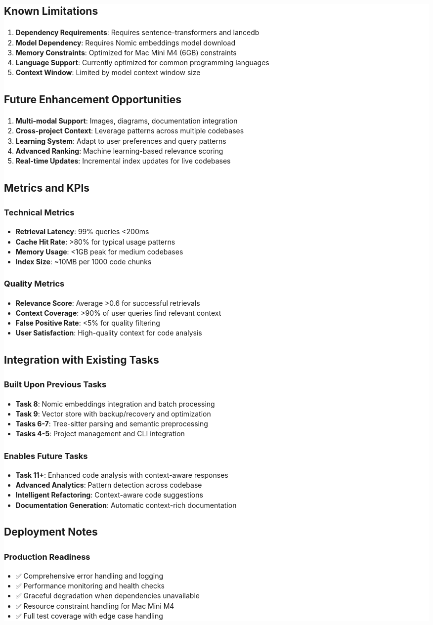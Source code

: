## Known Limitations

1. **Dependency Requirements**: Requires sentence-transformers and lancedb
2. **Model Dependency**: Requires Nomic embeddings model download
3. **Memory Constraints**: Optimized for Mac Mini M4 (6GB) constraints
4. **Language Support**: Currently optimized for common programming languages
5. **Context Window**: Limited by model context window size

## Future Enhancement Opportunities

1. **Multi-modal Support**: Images, diagrams, documentation integration
2. **Cross-project Context**: Leverage patterns across multiple codebases
3. **Learning System**: Adapt to user preferences and query patterns
4. **Advanced Ranking**: Machine learning-based relevance scoring
5. **Real-time Updates**: Incremental index updates for live codebases

## Metrics and KPIs

### Technical Metrics
- **Retrieval Latency**: 99% queries <200ms
- **Cache Hit Rate**: >80% for typical usage patterns
- **Memory Usage**: <1GB peak for medium codebases
- **Index Size**: ~10MB per 1000 code chunks

### Quality Metrics
- **Relevance Score**: Average >0.6 for successful retrievals
- **Context Coverage**: >90% of user queries find relevant context
- **False Positive Rate**: <5% for quality filtering
- **User Satisfaction**: High-quality context for code analysis

## Integration with Existing Tasks

### Built Upon Previous Tasks
- **Task 8**: Nomic embeddings integration and batch processing
- **Task 9**: Vector store with backup/recovery and optimization
- **Tasks 6-7**: Tree-sitter parsing and semantic preprocessing
- **Tasks 4-5**: Project management and CLI integration

### Enables Future Tasks
- **Task 11+**: Enhanced code analysis with context-aware responses
- **Advanced Analytics**: Pattern detection across codebase
- **Intelligent Refactoring**: Context-aware code suggestions
- **Documentation Generation**: Automatic context-rich documentation

## Deployment Notes

### Production Readiness
- ✅ Comprehensive error handling and logging
- ✅ Performance monitoring and health checks
- ✅ Graceful degradation when dependencies unavailable
- ✅ Resource constraint handling for Mac Mini M4
- ✅ Full test coverage with edge case handling
